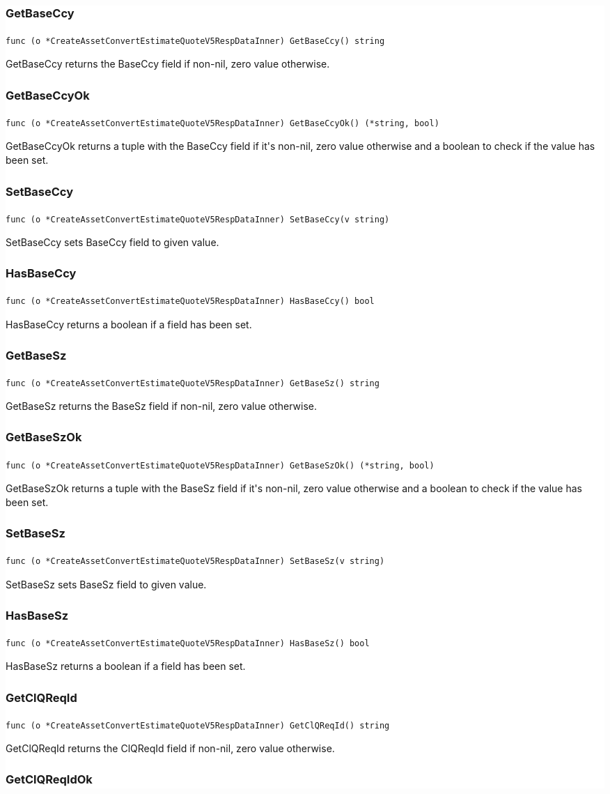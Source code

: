 ### GetBaseCcy

`func (o *CreateAssetConvertEstimateQuoteV5RespDataInner) GetBaseCcy() string`

GetBaseCcy returns the BaseCcy field if non-nil, zero value otherwise.

### GetBaseCcyOk

`func (o *CreateAssetConvertEstimateQuoteV5RespDataInner) GetBaseCcyOk() (*string, bool)`

GetBaseCcyOk returns a tuple with the BaseCcy field if it's non-nil, zero value otherwise
and a boolean to check if the value has been set.

### SetBaseCcy

`func (o *CreateAssetConvertEstimateQuoteV5RespDataInner) SetBaseCcy(v string)`

SetBaseCcy sets BaseCcy field to given value.

### HasBaseCcy

`func (o *CreateAssetConvertEstimateQuoteV5RespDataInner) HasBaseCcy() bool`

HasBaseCcy returns a boolean if a field has been set.

### GetBaseSz

`func (o *CreateAssetConvertEstimateQuoteV5RespDataInner) GetBaseSz() string`

GetBaseSz returns the BaseSz field if non-nil, zero value otherwise.

### GetBaseSzOk

`func (o *CreateAssetConvertEstimateQuoteV5RespDataInner) GetBaseSzOk() (*string, bool)`

GetBaseSzOk returns a tuple with the BaseSz field if it's non-nil, zero value otherwise
and a boolean to check if the value has been set.

### SetBaseSz

`func (o *CreateAssetConvertEstimateQuoteV5RespDataInner) SetBaseSz(v string)`

SetBaseSz sets BaseSz field to given value.

### HasBaseSz

`func (o *CreateAssetConvertEstimateQuoteV5RespDataInner) HasBaseSz() bool`

HasBaseSz returns a boolean if a field has been set.

### GetClQReqId

`func (o *CreateAssetConvertEstimateQuoteV5RespDataInner) GetClQReqId() string`

GetClQReqId returns the ClQReqId field if non-nil, zero value otherwise.

### GetClQReqIdOk
